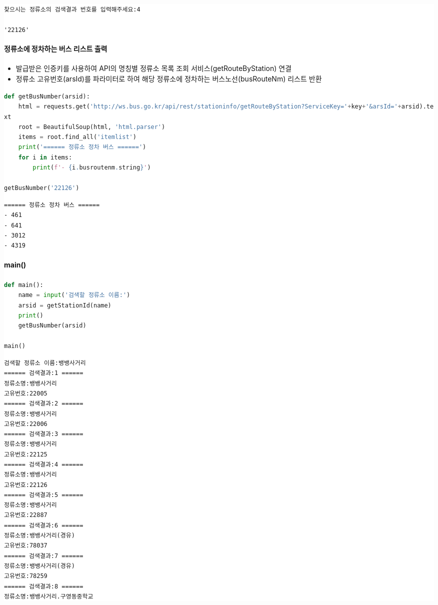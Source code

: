     찾으시는 정류소의 검색결과 번호를 입력해주세요:4
    
    '22126'



#### 정류소에 정차하는 버스 리스트 출력
- 발급받은 인증키를 사용하여 API의 명칭별 정류소 목록 조회 서비스(getRouteByStation) 연결
- 정류소 고유번호(arsId)를 파라미터로 하여 해당 정류소에 정차하는 버스노선(busRouteNm) 리스트 반환


```python
def getBusNumber(arsid):
    html = requests.get('http://ws.bus.go.kr/api/rest/stationinfo/getRouteByStation?ServiceKey='+key+'&arsId='+arsid).text
    root = BeautifulSoup(html, 'html.parser')
    items = root.find_all('itemlist')
    print('====== 정류소 정차 버스 ======')
    for i in items:
        print(f'- {i.busroutenm.string}')

getBusNumber('22126')
```

    ====== 정류소 정차 버스 ======
    - 461
    - 641
    - 3012
    - 4319



#### main()


```python
def main():
    name = input('검색할 정류소 이름:')
    arsid = getStationId(name)
    print()
    getBusNumber(arsid)

main()
```

    검색할 정류소 이름:뱅뱅사거리
    ====== 검색결과:1 ======  
    정류소명:뱅뱅사거리
    고유번호:22005
    ====== 검색결과:2 ======  
    정류소명:뱅뱅사거리
    고유번호:22006
    ====== 검색결과:3 ======  
    정류소명:뱅뱅사거리
    고유번호:22125
    ====== 검색결과:4 ======  
    정류소명:뱅뱅사거리
    고유번호:22126
    ====== 검색결과:5 ======  
    정류소명:뱅뱅사거리
    고유번호:22887
    ====== 검색결과:6 ======  
    정류소명:뱅뱅사거리(경유)
    고유번호:78037
    ====== 검색결과:7 ======  
    정류소명:뱅뱅사거리(경유)
    고유번호:78259
    ====== 검색결과:8 ======  
    정류소명:뱅뱅사거리.구영동중학교